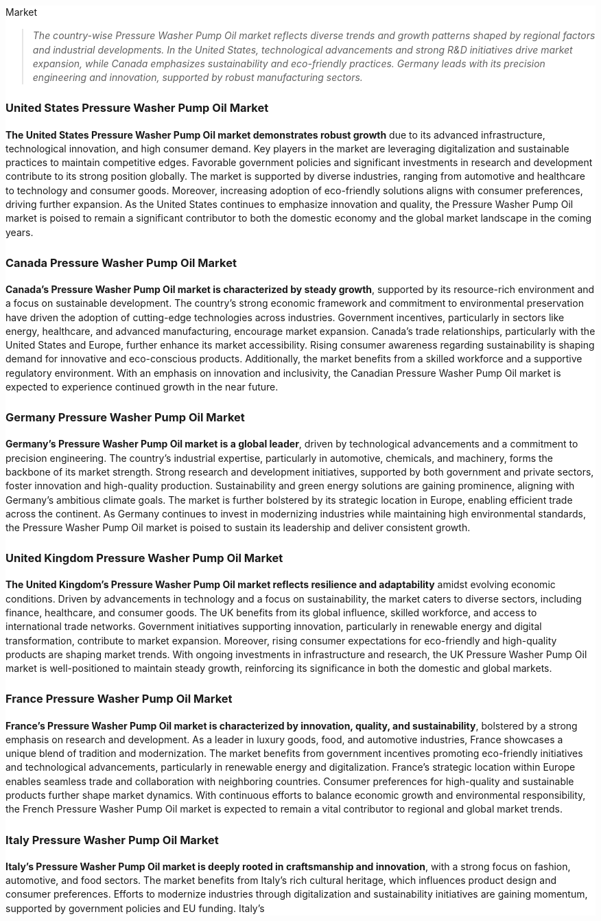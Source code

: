 Market<br /></span></h1><blockquote><p><em><span class="">The country-wise Pressure Washer Pump Oil market reflects diverse trends and growth patterns shaped by regional factors and industrial developments. In the United States, technological advancements and strong R&amp;D initiatives drive market expansion, while Canada emphasizes sustainability and eco-friendly practices. Germany leads with its precision engineering and innovation, supported by robust manufacturing sectors.</span></em></p></blockquote><h3><strong>United States Pressure Washer Pump Oil Market</strong></h3><p><strong>The United States Pressure Washer Pump Oil market demonstrates robust growth</strong> due to its advanced infrastructure, technological innovation, and high consumer demand. Key players in the market are leveraging digitalization and sustainable practices to maintain competitive edges. Favorable government policies and significant investments in research and development contribute to its strong position globally. The market is supported by diverse industries, ranging from automotive and healthcare to technology and consumer goods. Moreover, increasing adoption of eco-friendly solutions aligns with consumer preferences, driving further expansion. As the United States continues to emphasize innovation and quality, the Pressure Washer Pump Oil market is poised to remain a significant contributor to both the domestic economy and the global market landscape in the coming years.</p><h3><strong>Canada Pressure Washer Pump Oil Market</strong></h3><p><strong>Canada&rsquo;s Pressure Washer Pump Oil market is characterized by steady growth</strong>, supported by its resource-rich environment and a focus on sustainable development. The country&rsquo;s strong economic framework and commitment to environmental preservation have driven the adoption of cutting-edge technologies across industries. Government incentives, particularly in sectors like energy, healthcare, and advanced manufacturing, encourage market expansion. Canada&rsquo;s trade relationships, particularly with the United States and Europe, further enhance its market accessibility. Rising consumer awareness regarding sustainability is shaping demand for innovative and eco-conscious products. Additionally, the market benefits from a skilled workforce and a supportive regulatory environment. With an emphasis on innovation and inclusivity, the Canadian Pressure Washer Pump Oil market is expected to experience continued growth in the near future.</p><h3><strong>Germany Pressure Washer Pump Oil Market</strong></h3><p><strong>Germany&rsquo;s Pressure Washer Pump Oil market is a global leader</strong>, driven by technological advancements and a commitment to precision engineering. The country&rsquo;s industrial expertise, particularly in automotive, chemicals, and machinery, forms the backbone of its market strength. Strong research and development initiatives, supported by both government and private sectors, foster innovation and high-quality production. Sustainability and green energy solutions are gaining prominence, aligning with Germany&rsquo;s ambitious climate goals. The market is further bolstered by its strategic location in Europe, enabling efficient trade across the continent. As Germany continues to invest in modernizing industries while maintaining high environmental standards, the Pressure Washer Pump Oil market is poised to sustain its leadership and deliver consistent growth.</p><h3><strong>United Kingdom Pressure Washer Pump Oil Market</strong></h3><p><strong>The United Kingdom&rsquo;s Pressure Washer Pump Oil market reflects resilience and adaptability</strong> amidst evolving economic conditions. Driven by advancements in technology and a focus on sustainability, the market caters to diverse sectors, including finance, healthcare, and consumer goods. The UK benefits from its global influence, skilled workforce, and access to international trade networks. Government initiatives supporting innovation, particularly in renewable energy and digital transformation, contribute to market expansion. Moreover, rising consumer expectations for eco-friendly and high-quality products are shaping market trends. With ongoing investments in infrastructure and research, the UK Pressure Washer Pump Oil market is well-positioned to maintain steady growth, reinforcing its significance in both the domestic and global markets.</p><h3><strong>France Pressure Washer Pump Oil Market</strong></h3><p><strong>France&rsquo;s Pressure Washer Pump Oil market is characterized by innovation, quality, and sustainability</strong>, bolstered by a strong emphasis on research and development. As a leader in luxury goods, food, and automotive industries, France showcases a unique blend of tradition and modernization. The market benefits from government incentives promoting eco-friendly initiatives and technological advancements, particularly in renewable energy and digitalization. France&rsquo;s strategic location within Europe enables seamless trade and collaboration with neighboring countries. Consumer preferences for high-quality and sustainable products further shape market dynamics. With continuous efforts to balance economic growth and environmental responsibility, the French Pressure Washer Pump Oil market is expected to remain a vital contributor to regional and global market trends.</p><h3><strong>Italy Pressure Washer Pump Oil Market</strong></h3><p><strong>Italy&rsquo;s Pressure Washer Pump Oil market is deeply rooted in craftsmanship and innovation</strong>, with a strong focus on fashion, automotive, and food sectors. The market benefits from Italy&rsquo;s rich cultural heritage, which influences product design and consumer preferences. Efforts to modernize industries through digitalization and sustainability initiatives are gaining momentum, supported by government policies and EU funding. Italy&rsquo;s